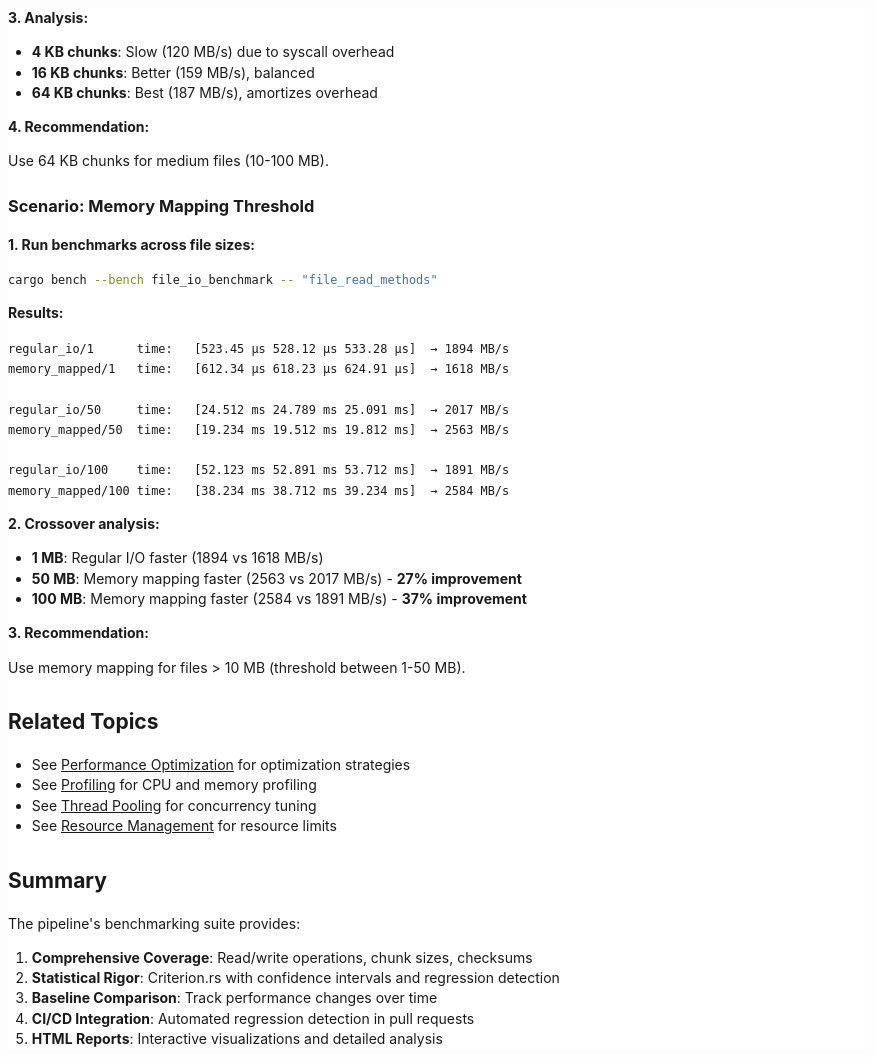 **3. Analysis:**

- **4 KB chunks**: Slow (120 MB/s) due to syscall overhead
- **16 KB chunks**: Better (159 MB/s), balanced
- **64 KB chunks**: Best (187 MB/s), amortizes overhead

**4. Recommendation:**

Use 64 KB chunks for medium files (10-100 MB).

### Scenario: Memory Mapping Threshold

**1. Run benchmarks across file sizes:**

```bash
cargo bench --bench file_io_benchmark -- "file_read_methods"
```

**Results:**
```text
regular_io/1      time:   [523.45 µs 528.12 µs 533.28 µs]  → 1894 MB/s
memory_mapped/1   time:   [612.34 µs 618.23 µs 624.91 µs]  → 1618 MB/s

regular_io/50     time:   [24.512 ms 24.789 ms 25.091 ms]  → 2017 MB/s
memory_mapped/50  time:   [19.234 ms 19.512 ms 19.812 ms]  → 2563 MB/s

regular_io/100    time:   [52.123 ms 52.891 ms 53.712 ms]  → 1891 MB/s
memory_mapped/100 time:   [38.234 ms 38.712 ms 39.234 ms]  → 2584 MB/s
```

**2. Crossover analysis:**

- **1 MB**: Regular I/O faster (1894 vs 1618 MB/s)
- **50 MB**: Memory mapping faster (2563 vs 2017 MB/s) - **27% improvement**
- **100 MB**: Memory mapping faster (2584 vs 1891 MB/s) - **37% improvement**

**3. Recommendation:**

Use memory mapping for files > 10 MB (threshold between 1-50 MB).

## Related Topics

- See [Performance Optimization](performance.md) for optimization strategies
- See [Profiling](profiling.md) for CPU and memory profiling
- See [Thread Pooling](thread-pooling.md) for concurrency tuning
- See [Resource Management](resources.md) for resource limits

## Summary

The pipeline's benchmarking suite provides:

1. **Comprehensive Coverage**: Read/write operations, chunk sizes, checksums
2. **Statistical Rigor**: Criterion.rs with confidence intervals and regression detection
3. **Baseline Comparison**: Track performance changes over time
4. **CI/CD Integration**: Automated regression detection in pull requests
5. **HTML Reports**: Interactive visualizations and detailed analysis
